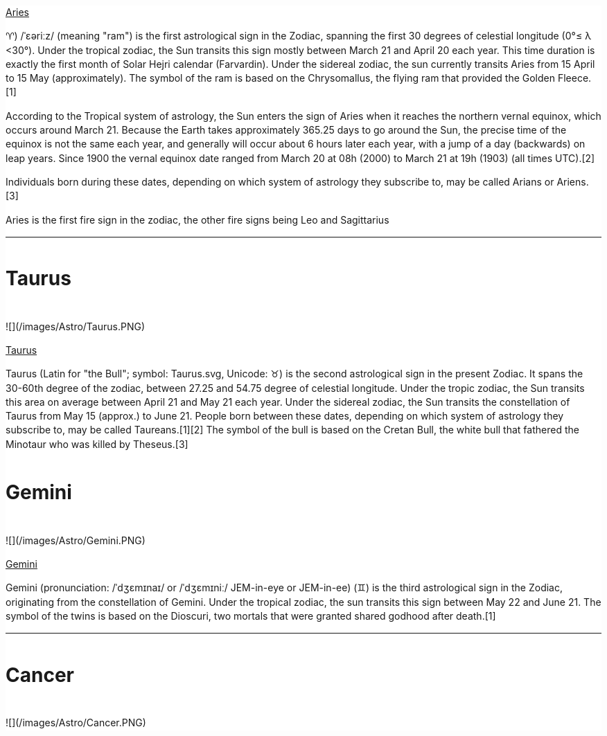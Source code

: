[Aries](http://www.hdwallpaperscool.com/wp-content/uploads/2015/04/aries-hd-wallpaper-download-aries-images-free.jpg) 


♈) /ˈɛəriːz/ (meaning "ram") is the first astrological sign in the Zodiac, spanning the first 30 degrees of celestial longitude (0°≤ λ <30°). Under the tropical zodiac, the Sun transits this sign mostly between March 21 and April 20 each year. This time duration is exactly the first month of Solar Hejri calendar (Farvardin). Under the sidereal zodiac, the sun currently transits Aries from 15 April to 15 May (approximately). The symbol of the ram is based on the Chrysomallus, the flying ram that provided the Golden Fleece.[1]

According to the Tropical system of astrology, the Sun enters the sign of Aries when it reaches the northern vernal equinox, which occurs around March 21. Because the Earth takes approximately 365.25 days to go around the Sun, the precise time of the equinox is not the same each year, and generally will occur about 6 hours later each year, with a jump of a day (backwards) on leap years. Since 1900 the vernal equinox date ranged from March 20 at 08h (2000) to March 21 at 19h (1903) (all times UTC).[2]

Individuals born during these dates, depending on which system of astrology they subscribe to, may be called Arians or Ariens.[3]

Aries is the first fire sign in the zodiac, the other fire signs being Leo and Sagittarius

***
# Taurus
<br>
![](/images/Astro/Taurus.PNG) 

[Taurus](http://www.kamalkapoor.com/wallpapers/download.php?id=1092&size=2&name=taurus) 

Taurus (Latin for "the Bull"; symbol: Taurus.svg, Unicode: ♉) is the second astrological sign in the present Zodiac. It spans the 30-60th degree of the zodiac, between 27.25 and 54.75 degree of celestial longitude. Under the tropic zodiac, the Sun transits this area on average between April 21 and May 21 each year. Under the sidereal zodiac, the Sun transits the constellation of Taurus from May 15 (approx.) to June 21. People born between these dates, depending on which system of astrology they subscribe to, may be called Taureans.[1][2] The symbol of the bull is based on the Cretan Bull, the white bull that fathered the Minotaur who was killed by Theseus.[3]

# Gemini
<br>
![](/images/Astro/Gemini.PNG) 

[Gemini](http://stwww.canoekayak.com/files/2012/08/Gemini.jpg) 

Gemini (pronunciation: /ˈdʒɛmɪnaɪ/ or /ˈdʒɛmɪniː/ JEM-in-eye or JEM-in-ee) (♊) is the third astrological sign in the Zodiac, originating from the constellation of Gemini. Under the tropical zodiac, the sun transits this sign between May 22 and June 21. The symbol of the twins is based on the Dioscuri, two mortals that were granted shared godhood after death.[1]

***

# Cancer
<br>
![](/images/Astro/Cancer.PNG) 

